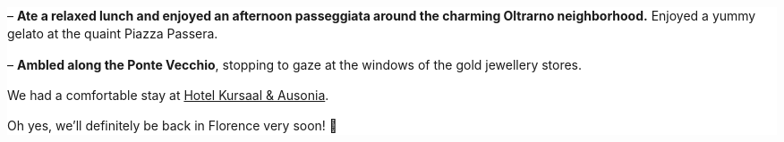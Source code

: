 &#8211; **Ate a relaxed lunch and enjoyed an afternoon passeggiata around the charming Oltrarno neighborhood.** Enjoyed a yummy gelato at the quaint Piazza Passera.

&#8211; **Ambled along the Ponte Vecchio**, stopping to gaze at the windows of the gold jewellery stores.

We had a comfortable stay at <a title="Hotel Kursaal & Ausonia" href="http://www.kursonia.com/" target="_blank">Hotel Kursaal & Ausonia</a>.

Oh yes, we&#8217;ll definitely be back in Florence very soon! 🙂